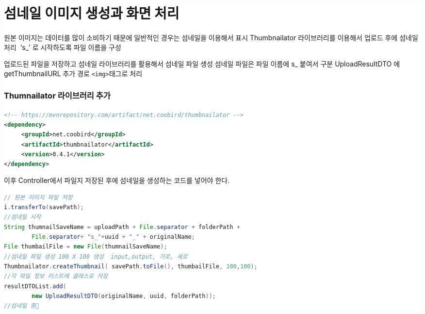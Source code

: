 
# 섬네일 이미지 생성과 화면 처리
원본 이미지는 데이터를 많이 소비하기 때문에 일반적인 경우는 섬네일을 이용해서 표시
Thumbnailator 라이브러리를 이용해서 업로드 후에 섬네일 처리 
‘s_’ 로 시작하도록 파일 이름을 구성

업로드된 파일을 저장하고 섬네일 라이브러리를 활용해서 섬네일 파일 생성 섬네일 파일은 파일 이름에 s_ 붙여서 구분
UploadResultDTO 에 getThumbnailURL 추가 경로 `<img>`태그로 처리

### Thumnailator 라이브러리 추가
```xml
<!-- https://mvnrepository.com/artifact/net.coobird/thumbnailator -->
<dependency>
     <groupId>net.coobird</groupId>
     <artifactId>thumbnailator</artifactId>
     <version>0.4.1</version>
</dependency>
```

이후 Controller에서 파일지 저장된 후에 섬네일을 생성하는 코드를 넣어야 한다.
```java
// 원본 이미지 파일 저장
i.transferTo(savePath);
//섬네일 시작
String thumnailSaveName = uploadPath + File.separator + folderPath +
        File.separator+ "s_"+uuid + "_" + originalName;
File thumbailFile = new File(thumnailSaveName);
//섬네일 파일 생성 100 X 100 생성  input,output, 가로, 세로
Thumbnailator.createThumbnail( savePath.toFile(), thumbailFile, 100,100);
//각 파일 정보 리스트에 클래스로 저장
resultDTOList.add(
        new UploadResultDTO(originalName, uuid, folderPath));
//섬네일 종        
```
